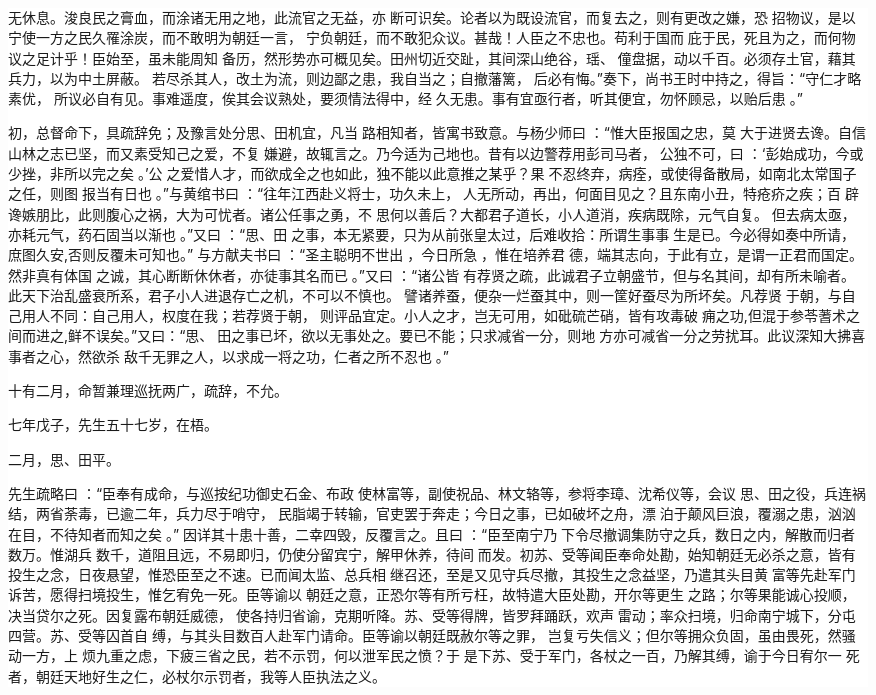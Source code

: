 无休息。浚良民之膏血，而涂诸无用之地，此流官之无益，亦
断可识矣。论者以为既设流官，而复去之，则有更改之嫌，恐
招物议，是以宁使一方之民久罹涂炭，而不敢明为朝廷一言，
宁负朝廷，而不敢犯众议。甚哉！人臣之不忠也。苟利于国而
庇于民，死且为之，而何物议之足计乎！臣始至，虽未能周知
备历，然形势亦可概见矣。田州切近交趾，其间深山绝谷，瑶、
僮盘据，动以千百。必须存土官，藉其兵力，以为中土屏蔽。
若尽杀其人，改土为流，则边鄙之患，我自当之；自撤藩篱，
后必有悔。”奏下，尚书王时中持之，得旨：“守仁才略素优，
所议必自有见。事难遥度，俟其会议熟处，要须情法得中，经
久无患。事有宜亟行者，听其便宜，勿怀顾忌，以贻后患 。”
 
 初，总督命下，具疏辞免；及豫言处分思、田机宜，凡当
路相知者，皆寓书致意。与杨少师曰 ：“惟大臣报国之忠，莫
大于进贤去谗。自信山林之志已坚，而又素受知己之爱，不复
嫌避，故辄言之。乃今适为己地也。昔有以边警荐用彭司马者，
公独不可，曰 ：‘彭始成功，今或少挫，非所以完之矣 。’公
之爱惜人才，而欲成全之也如此，独不能以此意推之某乎？果
不忍终弃，病痊，或使得备散局，如南北太常国子之任，则图
报当有日也 。”与黄绾书曰 ：“往年江西赴义将士，功久未上，
人无所动，再出，何面目见之？且东南小丑，特疮疥之疾；百
辟谗嫉朋比，此则腹心之祸，大为可忧者。诸公任事之勇，不
思何以善后？大都君子道长，小人道消，疾病既除，元气自复。
但去病太亟，亦耗元气，药石固当以渐也 。”又曰 ：“思、田
之事，本无紧要，只为从前张皇太过，后难收拾：所谓生事事
生是已。今必得如奏中所请，庶图久安,否则反覆未可知也。”
与方献夫书曰 ：“圣主聪明不世出 ，今日所急 ，惟在培养君
德，端其志向，于此有立，是谓一正君而国定。然非真有体国
之诚，其心断断休休者，亦徒事其名而已 。”又曰 ：“诸公皆
有荐贤之疏，此诚君子立朝盛节，但与名其间，却有所未喻者。
此天下治乱盛衰所系，君子小人进退存亡之机，不可以不慎也。
譬诸养蚕，便杂一烂蚕其中，则一筐好蚕尽为所坏矣。凡荐贤
于朝，与自己用人不同：自己用人，权度在我；若荐贤于朝，
则评品宜定。小人之才，岂无可用，如砒硫芒硝，皆有攻毒破
痈之功,但混于参苓蓍术之间而进之,鲜不误矣。”又曰：“思、
田之事已坏，欲以无事处之。要已不能；只求减省一分，则地
方亦可减省一分之劳扰耳。此议深知大拂喜事者之心，然欲杀
敌千无罪之人，以求成一将之功，仁者之所不忍也 。”
 
 十有二月，命暂兼理巡抚两广，疏辞，不允。
 
 七年戊子，先生五十七岁，在梧。
 
 二月，思、田平。
 
 先生疏略曰 ：“臣奉有成命，与巡按纪功御史石金、布政
使林富等，副使祝品、林文辂等，参将李璋、沈希仪等，会议
思、田之役，兵连祸结，两省荼毒，已逾二年，兵力尽于哨守，
民脂竭于转输，官吏罢于奔走；今日之事，已如破坏之舟，漂
泊于颠风巨浪，覆溺之患，汹汹在目，不待知者而知之矣 。”
因详其十患十善，二幸四毁，反覆言之。且曰 ：“臣至南宁乃
下令尽撤调集防守之兵，数日之内，解散而归者数万。惟湖兵
数千，道阻且远，不易即归，仍使分留宾宁，解甲休养，待间
而发。初苏、受等闻臣奉命处勘，始知朝廷无必杀之意，皆有
投生之念，日夜悬望，惟恐臣至之不速。已而闻太监、总兵相
继召还，至是又见守兵尽撤，其投生之念益坚，乃遣其头目黄
富等先赴军门诉苦，愿得扫境投生，惟乞宥免一死。臣等谕以
朝廷之意，正恐尔等有所亏枉，故特遣大臣处勘，开尔等更生
之路；尔等果能诚心投顺，决当贷尔之死。因复露布朝廷威德，
使各持归省谕，克期听降。苏、受等得牌，皆罗拜踊跃，欢声
雷动；率众扫境，归命南宁城下，分屯四营。苏、受等囚首自
缚，与其头目数百人赴军门请命。臣等谕以朝廷既赦尔等之罪，
岂复亏失信义；但尔等拥众负固，虽由畏死，然骚动一方，上
烦九重之虑，下疲三省之民，若不示罚，何以泄军民之愤？于
是下苏、受于军门，各杖之一百，乃解其缚，谕于今日宥尔一
死者，朝廷天地好生之仁，必杖尔示罚者，我等人臣执法之义。